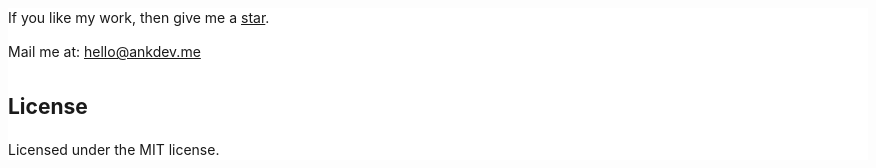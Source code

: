 If you like my work, then give me
a <a href="https://github.com/ankitskvmdam/clean-jsdoc-theme" data-icon="octicon-star" aria-label="Star ankitskvmdam/clean-jsdoc-theme on GitHub">
star</a>.

Mail me at: <a href="mailto:hello@ankdev.me">hello@ankdev.me</a> <br>

## License

Licensed under the MIT license.
